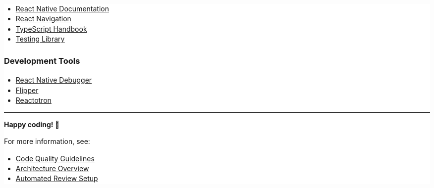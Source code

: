 - [React Native Documentation](https://reactnative.dev/)
- [React Navigation](https://reactnavigation.org/)
- [TypeScript Handbook](https://www.typescriptlang.org/docs/)
- [Testing Library](https://testing-library.com/docs/react-native-testing-library/intro/)

### Development Tools

- [React Native Debugger](https://github.com/jhen0409/react-native-debugger)
- [Flipper](https://fbflipper.com/)
- [Reactotron](https://infinite.red/reactotron)

---

**Happy coding! 🚀**

For more information, see:

- [Code Quality Guidelines](CODE_QUALITY.md)
- [Architecture Overview](ARCHITECTURE.md)
- [Automated Review Setup](AUTOMATED_REVIEW.md)
